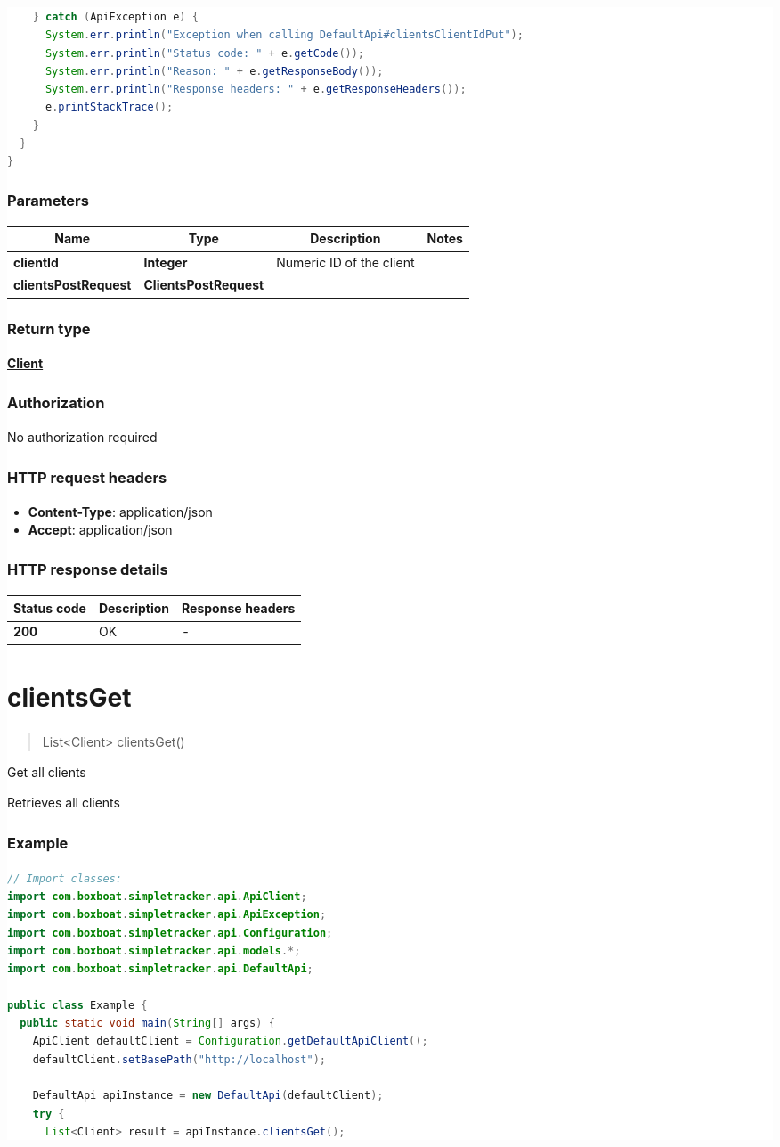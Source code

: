 ```java
    } catch (ApiException e) {
      System.err.println("Exception when calling DefaultApi#clientsClientIdPut");
      System.err.println("Status code: " + e.getCode());
      System.err.println("Reason: " + e.getResponseBody());
      System.err.println("Response headers: " + e.getResponseHeaders());
      e.printStackTrace();
    }
  }
}
```

### Parameters

| Name | Type | Description  | Notes |
|------------- | ------------- | ------------- | -------------|
| **clientId** | **Integer**| Numeric ID of the client | |
| **clientsPostRequest** | [**ClientsPostRequest**](ClientsPostRequest.md)|  | |

### Return type

[**Client**](Client.md)

### Authorization

No authorization required

### HTTP request headers

 - **Content-Type**: application/json
 - **Accept**: application/json

### HTTP response details
| Status code | Description | Response headers |
|-------------|-------------|------------------|
| **200** | OK |  -  |

<a name="clientsGet"></a>
# **clientsGet**
> List&lt;Client&gt; clientsGet()

Get all clients

Retrieves all clients

### Example
```java
// Import classes:
import com.boxboat.simpletracker.api.ApiClient;
import com.boxboat.simpletracker.api.ApiException;
import com.boxboat.simpletracker.api.Configuration;
import com.boxboat.simpletracker.api.models.*;
import com.boxboat.simpletracker.api.DefaultApi;

public class Example {
  public static void main(String[] args) {
    ApiClient defaultClient = Configuration.getDefaultApiClient();
    defaultClient.setBasePath("http://localhost");

    DefaultApi apiInstance = new DefaultApi(defaultClient);
    try {
      List<Client> result = apiInstance.clientsGet();
```